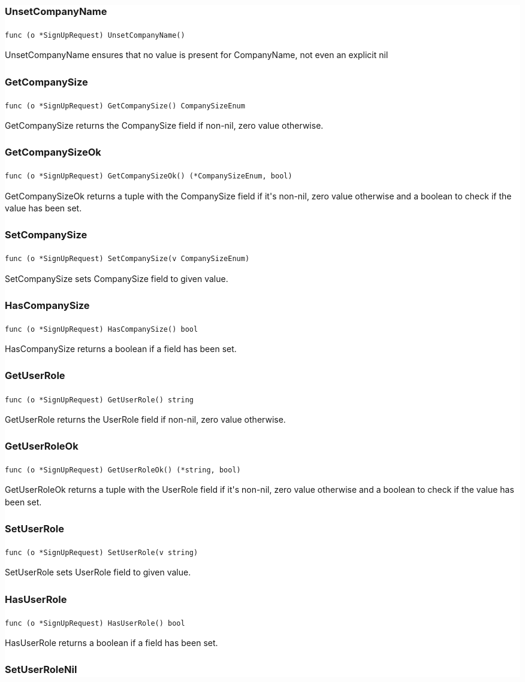 ### UnsetCompanyName
`func (o *SignUpRequest) UnsetCompanyName()`

UnsetCompanyName ensures that no value is present for CompanyName, not even an explicit nil
### GetCompanySize

`func (o *SignUpRequest) GetCompanySize() CompanySizeEnum`

GetCompanySize returns the CompanySize field if non-nil, zero value otherwise.

### GetCompanySizeOk

`func (o *SignUpRequest) GetCompanySizeOk() (*CompanySizeEnum, bool)`

GetCompanySizeOk returns a tuple with the CompanySize field if it's non-nil, zero value otherwise
and a boolean to check if the value has been set.

### SetCompanySize

`func (o *SignUpRequest) SetCompanySize(v CompanySizeEnum)`

SetCompanySize sets CompanySize field to given value.

### HasCompanySize

`func (o *SignUpRequest) HasCompanySize() bool`

HasCompanySize returns a boolean if a field has been set.

### GetUserRole

`func (o *SignUpRequest) GetUserRole() string`

GetUserRole returns the UserRole field if non-nil, zero value otherwise.

### GetUserRoleOk

`func (o *SignUpRequest) GetUserRoleOk() (*string, bool)`

GetUserRoleOk returns a tuple with the UserRole field if it's non-nil, zero value otherwise
and a boolean to check if the value has been set.

### SetUserRole

`func (o *SignUpRequest) SetUserRole(v string)`

SetUserRole sets UserRole field to given value.

### HasUserRole

`func (o *SignUpRequest) HasUserRole() bool`

HasUserRole returns a boolean if a field has been set.

### SetUserRoleNil
